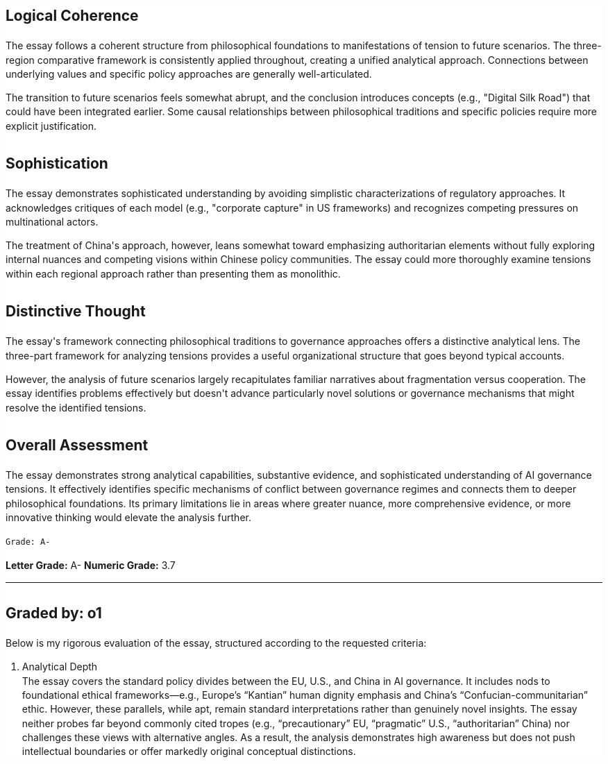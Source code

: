 ## Logical Coherence
The essay follows a coherent structure from philosophical foundations to manifestations of tension to future scenarios. The three-region comparative framework is consistently applied throughout, creating a unified analytical approach. Connections between underlying values and specific policy approaches are generally well-articulated.

The transition to future scenarios feels somewhat abrupt, and the conclusion introduces concepts (e.g., "Digital Silk Road") that could have been integrated earlier. Some causal relationships between philosophical traditions and specific policies require more explicit justification.

## Sophistication
The essay demonstrates sophisticated understanding by avoiding simplistic characterizations of regulatory approaches. It acknowledges critiques of each model (e.g., "corporate capture" in US frameworks) and recognizes competing pressures on multinational actors. 

The treatment of China's approach, however, leans somewhat toward emphasizing authoritarian elements without fully exploring internal nuances and competing visions within Chinese policy communities. The essay could more thoroughly examine tensions within each regional approach rather than presenting them as monolithic.

## Distinctive Thought
The essay's framework connecting philosophical traditions to governance approaches offers a distinctive analytical lens. The three-part framework for analyzing tensions provides a useful organizational structure that goes beyond typical accounts.

However, the analysis of future scenarios largely recapitulates familiar narratives about fragmentation versus cooperation. The essay identifies problems effectively but doesn't advance particularly novel solutions or governance mechanisms that might resolve the identified tensions.

## Overall Assessment
The essay demonstrates strong analytical capabilities, substantive evidence, and sophisticated understanding of AI governance tensions. It effectively identifies specific mechanisms of conflict between governance regimes and connects them to deeper philosophical foundations. Its primary limitations lie in areas where greater nuance, more comprehensive evidence, or more innovative thinking would elevate the analysis further.

```
Grade: A-
```

**Letter Grade:** A-
**Numeric Grade:** 3.7

---

## Graded by: o1

Below is my rigorous evaluation of the essay, structured according to the requested criteria:

1) Analytical Depth  
The essay covers the standard policy divides between the EU, U.S., and China in AI governance. It includes nods to foundational ethical frameworks—e.g., Europe’s “Kantian” human dignity emphasis and China’s “Confucian-communitarian” ethic. However, these parallels, while apt, remain standard interpretations rather than genuinely novel insights. The essay neither probes far beyond commonly cited tropes (e.g., “precautionary” EU, “pragmatic” U.S., “authoritarian” China) nor challenges these views with alternative angles. As a result, the analysis demonstrates high awareness but does not push intellectual boundaries or offer markedly original conceptual distinctions.
